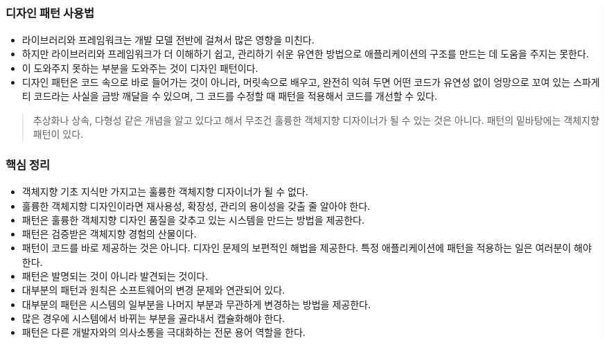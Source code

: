 ### 디자인 패턴 사용법
- 라이브러리와 프레임워크는 개발 모델 전반에 걸쳐서 많은 영향을 미친다.
- 하지만 라이브러리와 프레임워크가 더 이해하기 쉽고, 관리하기 쉬운 유연한 방법으로 애플리케이션의 구조를 만드는 데 도움을 주지는 못한다.
- 이 도와주지 못하는 부분을 도와주는 것이 디자인 패턴이다.
- 디자인 패턴은 코드 속으로 바로 들어가는 것이 아니라, 머릿속으로 배우고, 완전히 익혀 두면 어떤 코드가 유연성 없이 엉망으로 꼬여 있는 스파게티 코드라는 사실을 금방 깨달을 수 있으며, 그 코드를 수정할 때 패턴을 적용해서 코드를 개선할 수 있다.

> 추상화나 상속, 다형성 같은 개념을 알고 있다고 해서 무조건 훌륭한 객체지향 디자이너가 될 수 있는 것은 아니다. 패턴의 밑바탕에는 객체지향 패턴이 있다.

### 핵심 정리
- 객체지향 기초 지식만 가지고는 훌륭한 객체지향 디자이너가 될 수 없다.
- 훌륭한 객체지향 디자인이라면 재사용성, 확장성, 관리의 용이성을 갖출 줄 알아야 한다.
- 패턴은 훌륭한 객체지향 디자인 품질을 갖추고 있는 시스템을 만드는 방법을 제공한다.
- 패턴은 검증받은 객체지향 경험의 산물이다.
- 패턴이 코드를 바로 제공하는 것은 아니다. 디자인 문제의 보편적인 해법을 제공한다. 특정 애플리케이션에 패턴을 적용하는 일은 여러분이 해야 한다.
- 패턴은 발명되는 것이 아니라 발견되는 것이다.
- 대부분의 패턴과 원칙은 소프트웨어의 변경 문제와 연관되어 있다.
- 대부분의 패턴은 시스템의 일부분을 나머지 부분과 무관하게 변경하는 방법을 제공한다.
- 많은 경우에 시스템에서 바뀌는 부분을 골라내서 캡슐화해야 한다.
- 패턴은 다른 개발자와의 의사소통을 극대화하는 전문 용어 역할을 한다.

